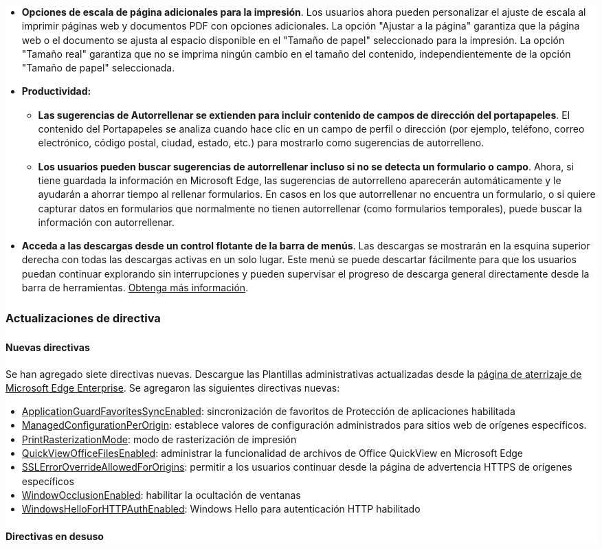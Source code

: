   - **Opciones de escala de página adicionales para la impresión**. Los usuarios ahora pueden personalizar el ajuste de escala al imprimir páginas web y documentos PDF con opciones adicionales. La opción "Ajustar a la página" garantiza que la página web o el documento se ajusta al espacio disponible en el "Tamaño de papel" seleccionado para la impresión. La opción "Tamaño real" garantiza que no se imprima ningún cambio en el tamaño del contenido, independientemente de la opción "Tamaño de papel" seleccionada.

- **Productividad:**

  - **Las sugerencias de Autorrellenar se extienden para incluir contenido de campos de dirección del portapapeles**. El contenido del Portapapeles se analiza cuando hace clic en un campo de perfil o dirección (por ejemplo, teléfono, correo electrónico, código postal, ciudad, estado, etc.) para mostrarlo como sugerencias de autorrelleno.

  - **Los usuarios pueden buscar sugerencias de autorrellenar incluso si no se detecta un formulario o campo**. Ahora, si tiene guardada la información en Microsoft Edge, las sugerencias de autorrelleno aparecerán automáticamente y le ayudarán a ahorrar tiempo al rellenar formularios. En casos en los que autorrellenar no encuentra un formulario, o si quiere capturar datos en formularios que normalmente no tienen autorrellenar (como formularios temporales), puede buscar la información con autorrellenar.

- **Acceda a las descargas desde un control flotante de la barra de menús**. Las descargas se mostrarán en la esquina superior derecha con todas las descargas activas en un solo lugar. Este menú se puede descartar fácilmente para que los usuarios puedan continuar explorando sin interrupciones y pueden supervisar el progreso de descarga general directamente desde la barra de herramientas. [Obtenga más información](https://techcommunity.microsoft.com/t5/articles/introducing-the-new-downloads-experience/m-p/2111551).


### <a name="policy-updates"></a>Actualizaciones de directiva

#### <a name="new-policies"></a>Nuevas directivas

Se han agregado siete directivas nuevas. Descargue las Plantillas administrativas actualizadas desde la [página de aterrizaje de Microsoft Edge Enterprise](https://www.microsoft.com/edge/business/download). Se agregaron las siguientes directivas nuevas:

- [ApplicationGuardFavoritesSyncEnabled](./microsoft-edge-policies.md#applicationguardfavoritessyncenabled): sincronización de favoritos de Protección de aplicaciones habilitada
- [ManagedConfigurationPerOrigin](./microsoft-edge-policies.md#managedconfigurationperorigin): establece valores de configuración administrados para sitios web de orígenes específicos.
- [PrintRasterizationMode](./microsoft-edge-policies.md#printrasterizationmode): modo de rasterización de impresión
- [QuickViewOfficeFilesEnabled](./microsoft-edge-policies.md#quickviewofficefilesenabled): administrar la funcionalidad de archivos de Office QuickView en Microsoft Edge
- [SSLErrorOverrideAllowedForOrigins](./microsoft-edge-policies.md#sslerroroverrideallowedfororigins): permitir a los usuarios continuar desde la página de advertencia HTTPS de orígenes específicos
- [WindowOcclusionEnabled](./microsoft-edge-policies.md#windowocclusionenabled): habilitar la ocultación de ventanas
- [WindowsHelloForHTTPAuthEnabled](./microsoft-edge-policies.md#windowshelloforhttpauthenabled): Windows Hello para autenticación HTTP habilitado

#### <a name="deprecated-policies"></a>Directivas en desuso
